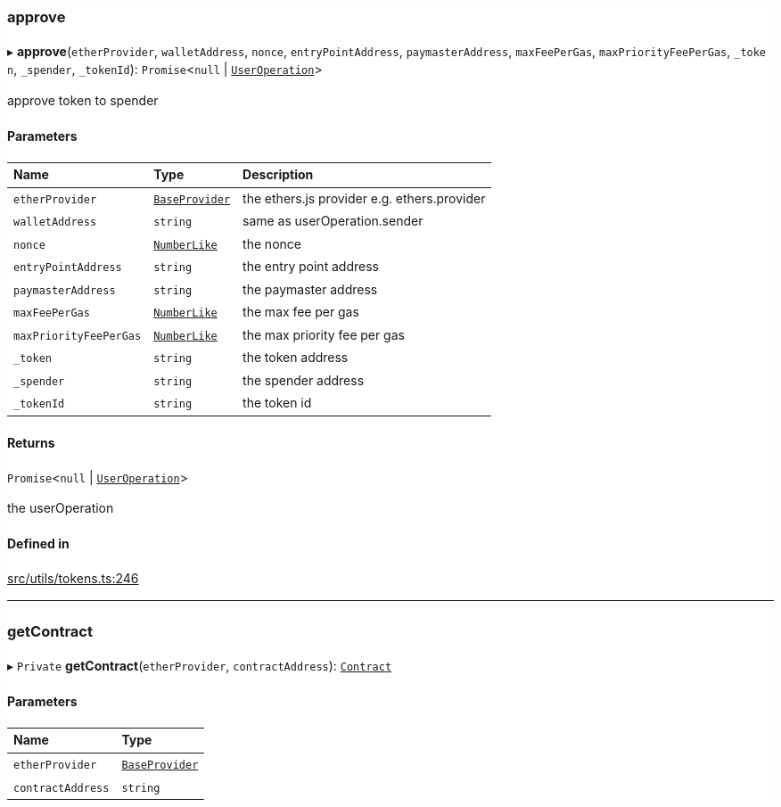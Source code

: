 ### approve

▸ **approve**(`etherProvider`, `walletAddress`, `nonce`, `entryPointAddress`, `paymasterAddress`, `maxFeePerGas`, `maxPriorityFeePerGas`, `_token`, `_spender`, `_tokenId`): `Promise`<``null`` \| [`UserOperation`](UserOperation.md)\>

approve token to spender

#### Parameters

| Name | Type | Description |
| :------ | :------ | :------ |
| `etherProvider` | [`BaseProvider`](internal_.BaseProvider.md) | the ethers.js provider e.g. ethers.provider |
| `walletAddress` | `string` | same as userOperation.sender |
| `nonce` | [`NumberLike`](../modules/internal_.md#numberlike) | the nonce |
| `entryPointAddress` | `string` | the entry point address |
| `paymasterAddress` | `string` | the paymaster address |
| `maxFeePerGas` | [`NumberLike`](../modules/internal_.md#numberlike) | the max fee per gas |
| `maxPriorityFeePerGas` | [`NumberLike`](../modules/internal_.md#numberlike) | the max priority fee per gas |
| `_token` | `string` | the token address |
| `_spender` | `string` | the spender address |
| `_tokenId` | `string` | the token id |

#### Returns

`Promise`<``null`` \| [`UserOperation`](UserOperation.md)\>

the userOperation

#### Defined in

[src/utils/tokens.ts:246](https://github.com/proofofsoulprotocol/soulwalletlib/blob/93d2029/src/utils/tokens.ts#L246)

___

### getContract

▸ `Private` **getContract**(`etherProvider`, `contractAddress`): [`Contract`](internal_.Contract.md)

#### Parameters

| Name | Type |
| :------ | :------ |
| `etherProvider` | [`BaseProvider`](internal_.BaseProvider.md) |
| `contractAddress` | `string` |
